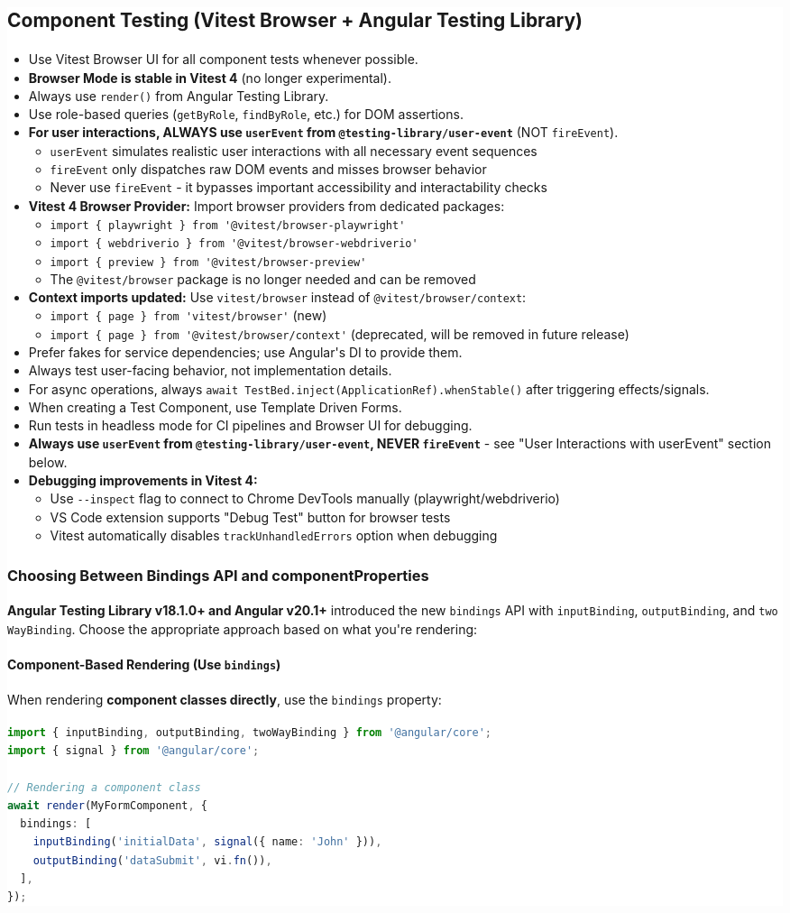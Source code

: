 ## Component Testing (Vitest Browser + Angular Testing Library)

- Use Vitest Browser UI for all component tests whenever possible.
- **Browser Mode is stable in Vitest 4** (no longer experimental).
- Always use `render()` from Angular Testing Library.
- Use role-based queries (`getByRole`, `findByRole`, etc.) for DOM assertions.
- **For user interactions, ALWAYS use `userEvent` from `@testing-library/user-event`** (NOT `fireEvent`).
  - `userEvent` simulates realistic user interactions with all necessary event sequences
  - `fireEvent` only dispatches raw DOM events and misses browser behavior
  - Never use `fireEvent` - it bypasses important accessibility and interactability checks
- **Vitest 4 Browser Provider:** Import browser providers from dedicated packages:
  - `import { playwright } from '@vitest/browser-playwright'`
  - `import { webdriverio } from '@vitest/browser-webdriverio'`
  - `import { preview } from '@vitest/browser-preview'`
  - The `@vitest/browser` package is no longer needed and can be removed
- **Context imports updated:** Use `vitest/browser` instead of `@vitest/browser/context`:
  - `import { page } from 'vitest/browser'` (new)
  - `import { page } from '@vitest/browser/context'` (deprecated, will be removed in future release)
- Prefer fakes for service dependencies; use Angular's DI to provide them.
- Always test user-facing behavior, not implementation details.
- For async operations, always `await TestBed.inject(ApplicationRef).whenStable()` after triggering effects/signals.
- When creating a Test Component, use Template Driven Forms.
- Run tests in headless mode for CI pipelines and Browser UI for debugging.
- **Always use `userEvent` from `@testing-library/user-event`, NEVER `fireEvent`** - see "User Interactions with userEvent" section below.
- **Debugging improvements in Vitest 4:**
  - Use `--inspect` flag to connect to Chrome DevTools manually (playwright/webdriverio)
  - VS Code extension supports "Debug Test" button for browser tests
  - Vitest automatically disables `trackUnhandledErrors` option when debugging

### Choosing Between Bindings API and componentProperties

**Angular Testing Library v18.1.0+ and Angular v20.1+** introduced the new `bindings` API with `inputBinding`, `outputBinding`, and `twoWayBinding`. Choose the appropriate approach based on what you're rendering:

#### Component-Based Rendering (Use `bindings`)

When rendering **component classes directly**, use the `bindings` property:

```typescript
import { inputBinding, outputBinding, twoWayBinding } from '@angular/core';
import { signal } from '@angular/core';

// Rendering a component class
await render(MyFormComponent, {
  bindings: [
    inputBinding('initialData', signal({ name: 'John' })),
    outputBinding('dataSubmit', vi.fn()),
  ],
});
```
